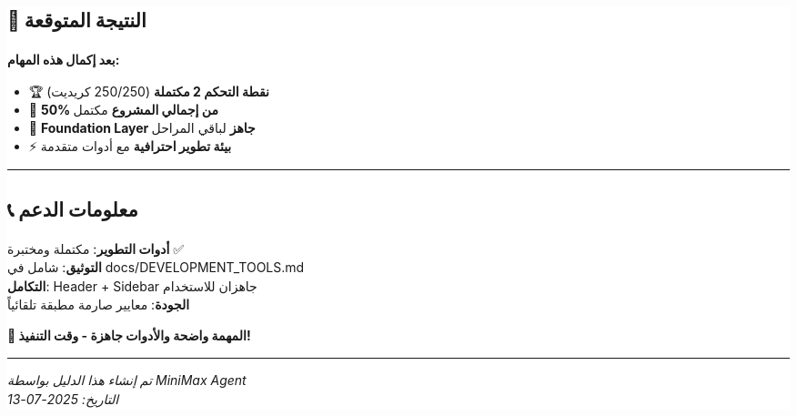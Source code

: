 
## 🎯 النتيجة المتوقعة

**بعد إكمال هذه المهام:**
- 🏆 **نقطة التحكم 2 مكتملة** (250/250 كريديت)
- 🚀 **50% من إجمالي المشروع** مكتمل
- 💎 **Foundation Layer جاهز** لباقي المراحل
- ⚡ **بيئة تطوير احترافية** مع أدوات متقدمة

---

## 📞 معلومات الدعم

**أدوات التطوير**: مكتملة ومختبرة ✅  
**التوثيق**: شامل في docs/DEVELOPMENT_TOOLS.md  
**التكامل**: Header + Sidebar جاهزان للاستخدام  
**الجودة**: معايير صارمة مطبقة تلقائياً  

**🎯 المهمة واضحة والأدوات جاهزة - وقت التنفيذ!**

---

*تم إنشاء هذا الدليل بواسطة MiniMax Agent*  
*التاريخ: 2025-07-13*